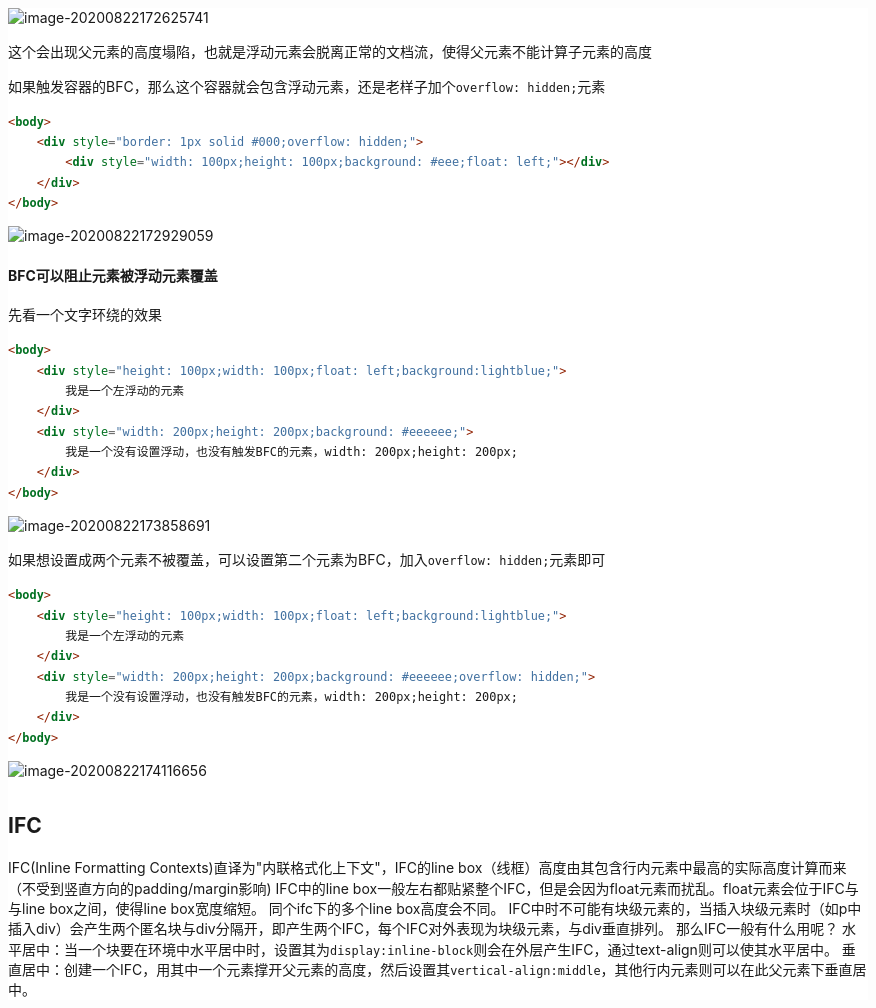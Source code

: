 ![image-20200822172625741](https://txy-tc-ly-1256104767.cos.ap-guangzhou.myqcloud.com/image-20200822172625741.png)

这个会出现父元素的高度塌陷，也就是浮动元素会脱离正常的文档流，使得父元素不能计算子元素的高度

如果触发容器的BFC，那么这个容器就会包含浮动元素，还是老样子加个`overflow: hidden;`元素

```html
<body>
    <div style="border: 1px solid #000;overflow: hidden;">
        <div style="width: 100px;height: 100px;background: #eee;float: left;"></div>
    </div>
</body>
```

![image-20200822172929059](https://txy-tc-ly-1256104767.cos.ap-guangzhou.myqcloud.com/image-20200822172929059.png)



#### BFC可以阻止元素被浮动元素覆盖

先看一个文字环绕的效果

```html
<body>
    <div style="height: 100px;width: 100px;float: left;background:lightblue;">
        我是一个左浮动的元素
    </div>
    <div style="width: 200px;height: 200px;background: #eeeeee;">
        我是一个没有设置浮动，也没有触发BFC的元素，width: 200px;height: 200px;
    </div>
</body>
```

![image-20200822173858691](https://txy-tc-ly-1256104767.cos.ap-guangzhou.myqcloud.com/image-20200822173858691.png)

如果想设置成两个元素不被覆盖，可以设置第二个元素为BFC，加入`overflow: hidden;`元素即可

```html
<body>
    <div style="height: 100px;width: 100px;float: left;background:lightblue;">
        我是一个左浮动的元素
    </div>
    <div style="width: 200px;height: 200px;background: #eeeeee;overflow: hidden;">
        我是一个没有设置浮动，也没有触发BFC的元素，width: 200px;height: 200px;
    </div>
</body>
```

![image-20200822174116656](https://txy-tc-ly-1256104767.cos.ap-guangzhou.myqcloud.com/image-20200822174116656.png)

## IFC

IFC(Inline Formatting Contexts)直译为"内联格式化上下文"，IFC的line box（线框）高度由其包含行内元素中最高的实际高度计算而来（不受到竖直方向的padding/margin影响)
IFC中的line box一般左右都贴紧整个IFC，但是会因为float元素而扰乱。float元素会位于IFC与与line box之间，使得line box宽度缩短。 同个ifc下的多个line box高度会不同。 IFC中时不可能有块级元素的，当插入块级元素时（如p中插入div）会产生两个匿名块与div分隔开，即产生两个IFC，每个IFC对外表现为块级元素，与div垂直排列。
那么IFC一般有什么用呢？
水平居中：当一个块要在环境中水平居中时，设置其为`display:inline-block`则会在外层产生IFC，通过text-align则可以使其水平居中。
垂直居中：创建一个IFC，用其中一个元素撑开父元素的高度，然后设置其`vertical-align:middle`，其他行内元素则可以在此父元素下垂直居中。
